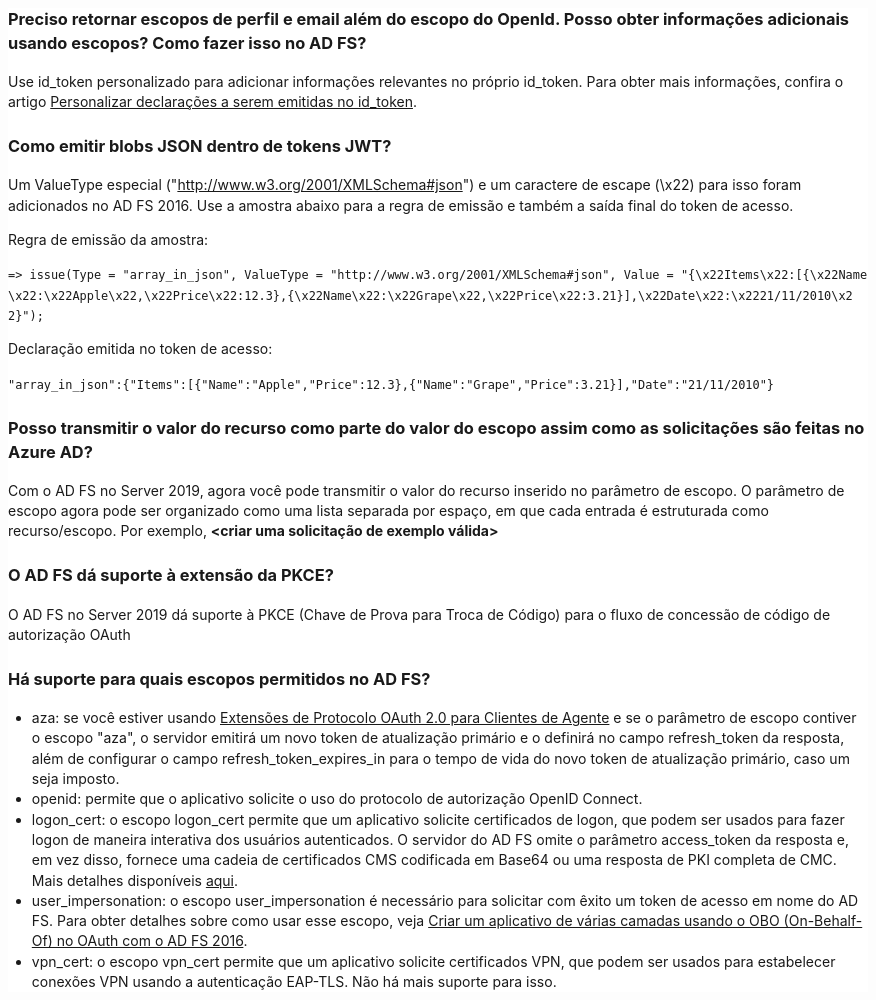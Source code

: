 ### <a name="i-need-to-return-profile-and-email-scopes-as-well-in-addition-to-the-openid-scope-can-i-obtain-additional-information-using-scopes-how-to-do-it-in-ad-fs"></a>Preciso retornar escopos de perfil e email além do escopo do OpenId. Posso obter informações adicionais usando escopos? Como fazer isso no AD FS?
Use id_token personalizado para adicionar informações relevantes no próprio id_token. Para obter mais informações, confira o artigo [Personalizar declarações a serem emitidas no id_token](../development/Custom-Id-Tokens-in-AD-FS.md).

### <a name="how-to-issue-json-blobs-inside-jwt-tokens"></a>Como emitir blobs JSON dentro de tokens JWT?
Um ValueType especial ("<http://www.w3.org/2001/XMLSchema#json>") e um caractere de escape (\x22) para isso foram adicionados no AD FS 2016. Use a amostra abaixo para a regra de emissão e também a saída final do token de acesso.

Regra de emissão da amostra:

```
=> issue(Type = "array_in_json", ValueType = "http://www.w3.org/2001/XMLSchema#json", Value = "{\x22Items\x22:[{\x22Name\x22:\x22Apple\x22,\x22Price\x22:12.3},{\x22Name\x22:\x22Grape\x22,\x22Price\x22:3.21}],\x22Date\x22:\x2221/11/2010\x22}");
```

Declaração emitida no token de acesso:

```
"array_in_json":{"Items":[{"Name":"Apple","Price":12.3},{"Name":"Grape","Price":3.21}],"Date":"21/11/2010"}
```

### <a name="can-i-pass-resource-value-as-part-of-the-scope-value-like-how-requests-are-done-against-azure-ad"></a>Posso transmitir o valor do recurso como parte do valor do escopo assim como as solicitações são feitas no Azure AD?
Com o AD FS no Server 2019, agora você pode transmitir o valor do recurso inserido no parâmetro de escopo. O parâmetro de escopo agora pode ser organizado como uma lista separada por espaço, em que cada entrada é estruturada como recurso/escopo. Por exemplo, **<criar uma solicitação de exemplo válida>**

### <a name="does-ad-fs-support-pkce-extension"></a>O AD FS dá suporte à extensão da PKCE?
O AD FS no Server 2019 dá suporte à PKCE (Chave de Prova para Troca de Código) para o fluxo de concessão de código de autorização OAuth

### <a name="what-permitted-scopes-are-supported-by-ad-fs"></a>Há suporte para quais escopos permitidos no AD FS?
- aza: se você estiver usando [Extensões de Protocolo OAuth 2.0 para Clientes de Agente](/openspecs/windows_protocols/ms-oapxbc/2f7d8875-0383-4058-956d-2fb216b44706) e se o parâmetro de escopo contiver o escopo "aza", o servidor emitirá um novo token de atualização primário e o definirá no campo refresh_token da resposta, além de configurar o campo refresh_token_expires_in para o tempo de vida do novo token de atualização primário, caso um seja imposto.
- openid: permite que o aplicativo solicite o uso do protocolo de autorização OpenID Connect.
- logon_cert: o escopo logon_cert permite que um aplicativo solicite certificados de logon, que podem ser usados para fazer logon de maneira interativa dos usuários autenticados. O servidor do AD FS omite o parâmetro access_token da resposta e, em vez disso, fornece uma cadeia de certificados CMS codificada em Base64 ou uma resposta de PKI completa de CMC. Mais detalhes disponíveis [aqui](/openspecs/windows_protocols/ms-oapx/32ce8878-7d33-4c02-818b-6c9164cc731e).
- user_impersonation: o escopo user_impersonation é necessário para solicitar com êxito um token de acesso em nome do AD FS. Para obter detalhes sobre como usar esse escopo, veja [Criar um aplicativo de várias camadas usando o OBO (On-Behalf-Of) no OAuth com o AD FS 2016](../../ad-fs/development/ad-fs-on-behalf-of-authentication-in-windows-server.md).
- vpn_cert: o escopo vpn_cert permite que um aplicativo solicite certificados VPN, que podem ser usados para estabelecer conexões VPN usando a autenticação EAP-TLS. Não há mais suporte para isso.